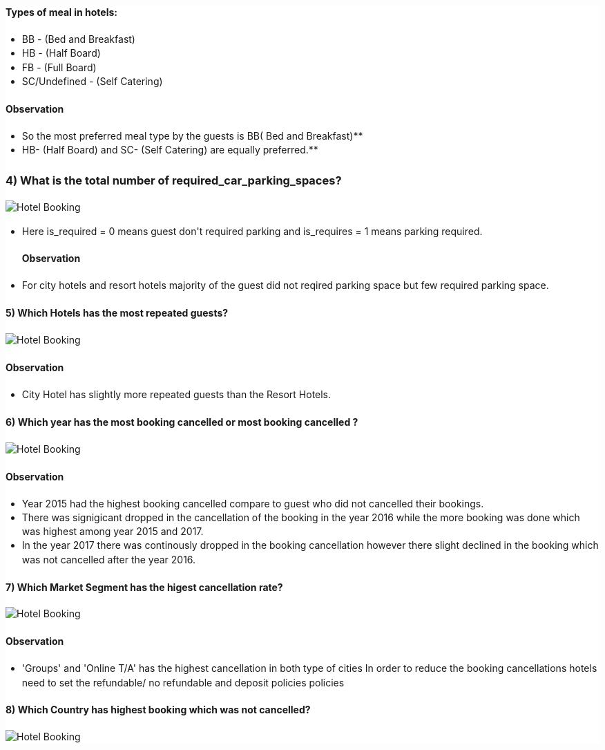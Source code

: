    #### Types of meal in hotels:
   - BB - (Bed and Breakfast)
   - HB - (Half Board)
   - FB - (Full Board)
   - SC/Undefined - (Self Catering)
   
   #### Observation
 - So the most preferred meal type by the guests is BB( Bed and Breakfast)** 
 - HB- (Half Board) and SC- (Self Catering) are equally preferred.**
 
 ### 4) What is the total number of required_car_parking_spaces?
 ![Hotel Booking](https://github.com/DevkumarPatel21/data-analyst-portfolio/blob/main/Hotel%20Booking%20Analysis/Screenshots/Powerbi3.jpg)
 
 - Here is_required = 0 means guest don't required parking and is_requires = 1 means parking required.
        
   #### Observation
 - For city hotels and resort hotels majority of the guest did not reqired parking space but few required parking space.

#### 5) Which Hotels has the most repeated guests?
![Hotel Booking](https://github.com/DevkumarPatel21/data-analyst-portfolio/blob/main/Hotel%20Booking%20Analysis/Screenshots/Powerbi1.jpg)

   #### Observation
- City Hotel has slightly more repeated guests than the Resort Hotels.

#### 6) Which year has the most booking cancelled or most booking cancelled ?
![Hotel Booking](https://github.com/DevkumarPatel21/data-analyst-portfolio/blob/main/Hotel%20Booking%20Analysis/Screenshots/Powerbi1.jpg)

   #### Observation
- Year 2015 had the highest booking cancelled compare to guest who did not cancelled their bookings.
- There was signigicant dropped in the cancellation of the booking in the year 2016 while the more booking was done which was highest among year 2015 and 2017.
- In the year 2017 there was continously dropped in the booking cancellation however there slight declined in the booking which was not cancelled after the year 2016.

#### 7) Which Market Segment has the higest cancellation rate?
![Hotel Booking](https://github.com/DevkumarPatel21/data-analyst-portfolio/blob/main/Hotel%20Booking%20Analysis/Screenshots/Powerbi6.jpg)
   #### Observation
  - 'Groups' and 'Online T/A' has the highest cancellation in both type of cities
  In order to reduce the booking cancellations hotels need to set the refundable/ no refundable and deposit policies policies
  
#### 8) Which Country has highest booking which was not cancelled?
![Hotel Booking](https://github.com/DevkumarPatel21/data-analyst-portfolio/blob/main/Hotel%20Booking%20Analysis/Screenshots/Powerbi7.jpg)
